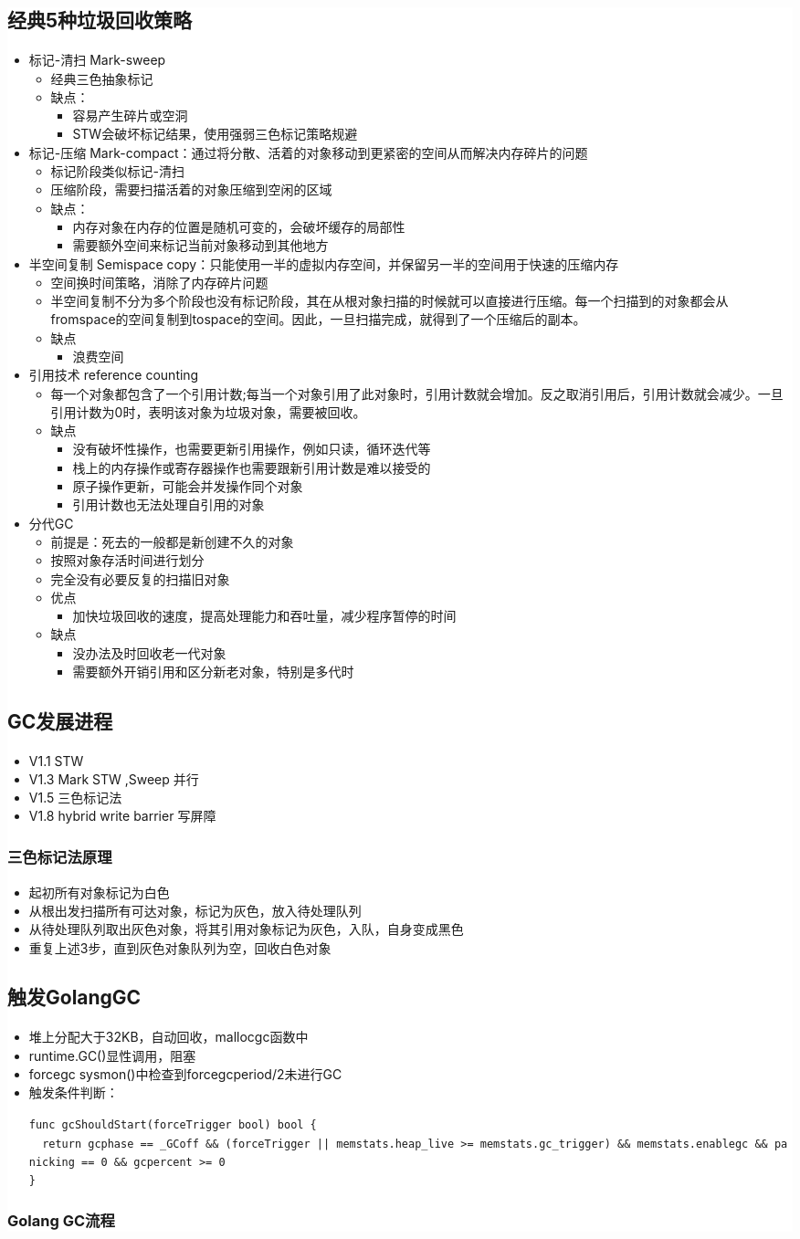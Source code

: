 
## 经典5种垃圾回收策略
- 标记-清扫 Mark-sweep
  - 经典三色抽象标记
  - 缺点：
    - 容易产生碎片或空洞
    - STW会破坏标记结果，使用强弱三色标记策略规避
- 标记-压缩 Mark-compact：通过将分散、活着的对象移动到更紧密的空间从而解决内存碎片的问题
  - 标记阶段类似标记-清扫
  - 压缩阶段，需要扫描活着的对象压缩到空闲的区域
  - 缺点：
    - 内存对象在内存的位置是随机可变的，会破坏缓存的局部性
    - 需要额外空间来标记当前对象移动到其他地方
- 半空间复制 Semispace copy：只能使用一半的虚拟内存空间，并保留另一半的空间用于快速的压缩内存
  - 空间换时间策略，消除了内存碎片问题
  - 半空间复制不分为多个阶段也没有标记阶段，其在从根对象扫描的时候就可以直接进行压缩。每一个扫描到的对象都会从fromspace的空间复制到tospace的空间。因此，一旦扫描完成，就得到了一个压缩后的副本。
  - 缺点
    - 浪费空间
- 引用技术 reference counting
  - 每一个对象都包含了一个引用计数;每当一个对象引用了此对象时，引用计数就会增加。反之取消引用后，引用计数就会减少。一旦引用计数为0时，表明该对象为垃圾对象，需要被回收。
  - 缺点
    - 没有破坏性操作，也需要更新引用操作，例如只读，循环迭代等
    - 栈上的内存操作或寄存器操作也需要跟新引用计数是难以接受的
    - 原子操作更新，可能会并发操作同个对象
    - 引用计数也无法处理自引用的对象
- 分代GC
  - 前提是：死去的一般都是新创建不久的对象    
  - 按照对象存活时间进行划分
  - 完全没有必要反复的扫描旧对象
  - 优点
    - 加快垃圾回收的速度，提高处理能力和吞吐量，减少程序暂停的时间
  - 缺点
    - 没办法及时回收老一代对象
    - 需要额外开销引用和区分新老对象，特别是多代时
## GC发展进程
- V1.1 STW
- V1.3 Mark STW ,Sweep 并行
- V1.5 三色标记法
- V1.8 hybrid write barrier 写屏障

### 三色标记法原理
- 起初所有对象标记为白色
- 从根出发扫描所有可达对象，标记为灰色，放入待处理队列
- 从待处理队列取出灰色对象，将其引用对象标记为灰色，入队，自身变成黑色
- 重复上述3步，直到灰色对象队列为空，回收白色对象

## 触发GolangGC
- 堆上分配大于32KB，自动回收，mallocgc函数中
- runtime.GC()显性调用，阻塞
- forcegc sysmon()中检查到forcegcperiod/2未进行GC
- 触发条件判断：
  ```
  func gcShouldStart(forceTrigger bool) bool {
    return gcphase == _GCoff && (forceTrigger || memstats.heap_live >= memstats.gc_trigger) && memstats.enablegc && panicking == 0 && gcpercent >= 0
  }
  ```
### Golang GC流程
